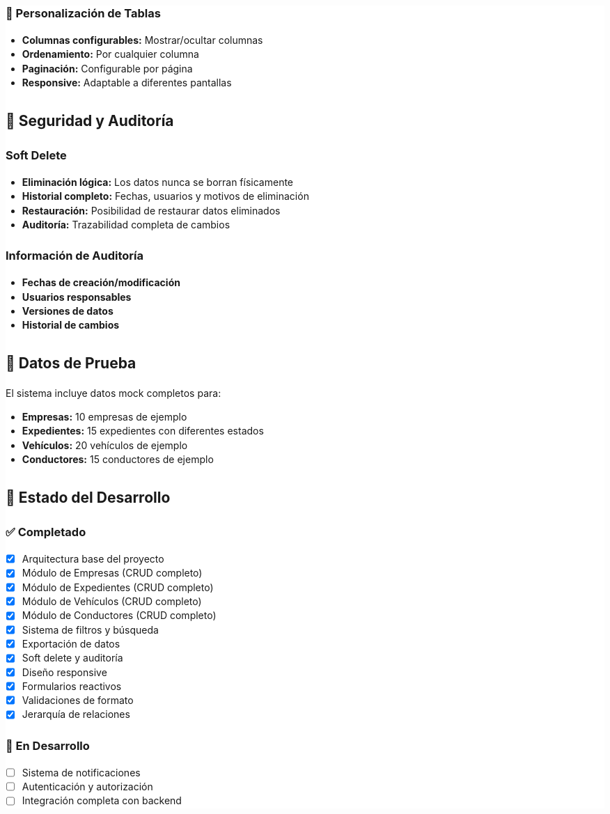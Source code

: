### 🎨 Personalización de Tablas
- **Columnas configurables:** Mostrar/ocultar columnas
- **Ordenamiento:** Por cualquier columna
- **Paginación:** Configurable por página
- **Responsive:** Adaptable a diferentes pantallas

## 🔐 Seguridad y Auditoría

### Soft Delete
- **Eliminación lógica:** Los datos nunca se borran físicamente
- **Historial completo:** Fechas, usuarios y motivos de eliminación
- **Restauración:** Posibilidad de restaurar datos eliminados
- **Auditoría:** Trazabilidad completa de cambios

### Información de Auditoría
- **Fechas de creación/modificación**
- **Usuarios responsables**
- **Versiones de datos**
- **Historial de cambios**

## 🧪 Datos de Prueba

El sistema incluye datos mock completos para:
- **Empresas:** 10 empresas de ejemplo
- **Expedientes:** 15 expedientes con diferentes estados
- **Vehículos:** 20 vehículos de ejemplo
- **Conductores:** 15 conductores de ejemplo

## 🔄 Estado del Desarrollo

### ✅ Completado
- [x] Arquitectura base del proyecto
- [x] Módulo de Empresas (CRUD completo)
- [x] Módulo de Expedientes (CRUD completo)
- [x] Módulo de Vehículos (CRUD completo)
- [x] Módulo de Conductores (CRUD completo)
- [x] Sistema de filtros y búsqueda
- [x] Exportación de datos
- [x] Soft delete y auditoría
- [x] Diseño responsive
- [x] Formularios reactivos
- [x] Validaciones de formato
- [x] Jerarquía de relaciones

### 🚧 En Desarrollo
- [ ] Sistema de notificaciones
- [ ] Autenticación y autorización
- [ ] Integración completa con backend
